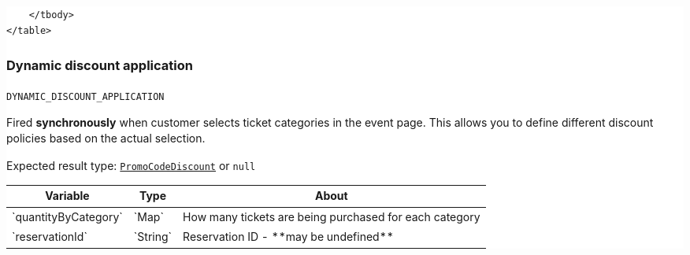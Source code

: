         </tbody>
    </table>
</div>

### Dynamic discount application
`DYNAMIC_DISCOUNT_APPLICATION`

Fired **synchronously** when customer selects ticket categories in the event page. This allows you to define different discount policies based on the actual selection. 

Expected result type: [`PromoCodeDiscount`](https://github.com/alfio-event/alf.io/blob/main/src/main/java/alfio/model/PromoCodeDiscount.java) or `null`
<div class="table-responsive table-hover">
    <table class="table table-sm">
        <thead>
            <tr>
                <th>Variable</th>
                <th>Type</th>
                <th>About</th>
            </tr>
        </thead>
        <tbody>
            <tr>
                <td>`quantityByCategory`</td>
                <td>`Map<Integer, Long>`</td>
                <td>How many tickets are being purchased for each category</td>
            </tr>
            <tr>
                <td>`reservationId`</td>
                <td>`String`</td>
                <td>Reservation ID - **may be undefined**</td>
            </tr>
        </tbody>
    </table>
</div>

